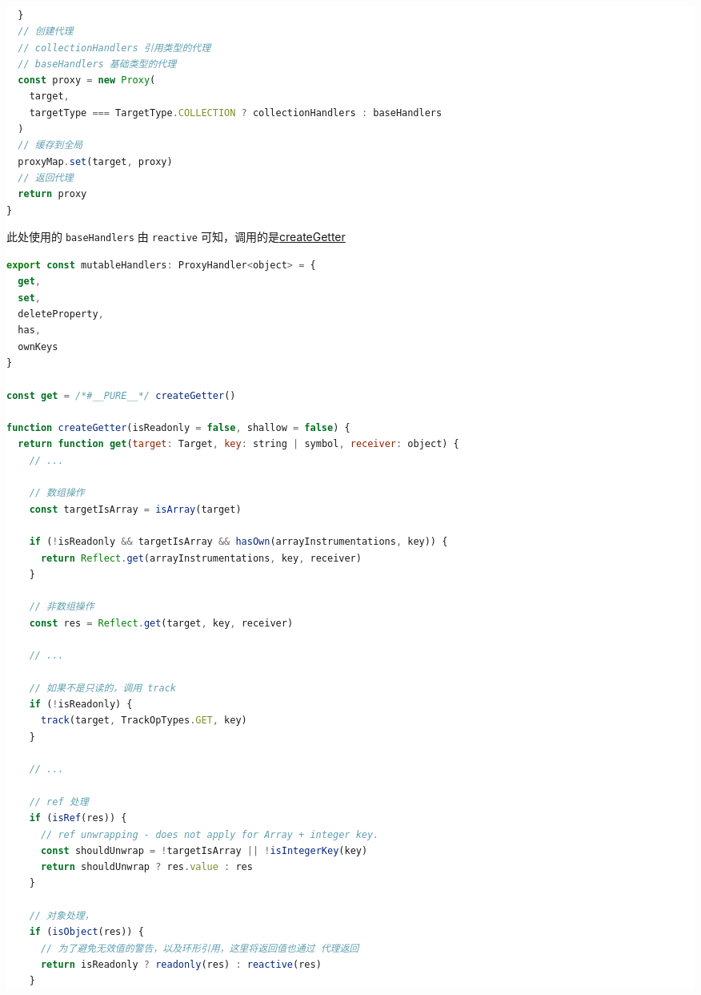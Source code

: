 ```js
  }
  // 创建代理
  // collectionHandlers 引用类型的代理
  // baseHandlers 基础类型的代理
  const proxy = new Proxy(
    target,
    targetType === TargetType.COLLECTION ? collectionHandlers : baseHandlers
  )
  // 缓存到全局
  proxyMap.set(target, proxy)
  // 返回代理
  return proxy
}
```

此处使用的 `baseHandlers` 由 `reactive` 可知，调用的是[createGetter](https://github.com/vuejs/vue-next/blob/master/packages/reactivity/src/baseHandlers.ts#L75)

```js
export const mutableHandlers: ProxyHandler<object> = {
  get,
  set,
  deleteProperty,
  has,
  ownKeys
}

const get = /*#__PURE__*/ createGetter()

function createGetter(isReadonly = false, shallow = false) {
  return function get(target: Target, key: string | symbol, receiver: object) {
    // ...

    // 数组操作
    const targetIsArray = isArray(target)

    if (!isReadonly && targetIsArray && hasOwn(arrayInstrumentations, key)) {
      return Reflect.get(arrayInstrumentations, key, receiver)
    }

    // 非数组操作
    const res = Reflect.get(target, key, receiver)

    // ...

    // 如果不是只读的，调用 track
    if (!isReadonly) {
      track(target, TrackOpTypes.GET, key)
    }

    // ...

    // ref 处理
    if (isRef(res)) {
      // ref unwrapping - does not apply for Array + integer key.
      const shouldUnwrap = !targetIsArray || !isIntegerKey(key)
      return shouldUnwrap ? res.value : res
    }

    // 对象处理，
    if (isObject(res)) {
      // 为了避免无效值的警告，以及环形引用，这里将返回值也通过 代理返回
      return isReadonly ? readonly(res) : reactive(res)
    }
```